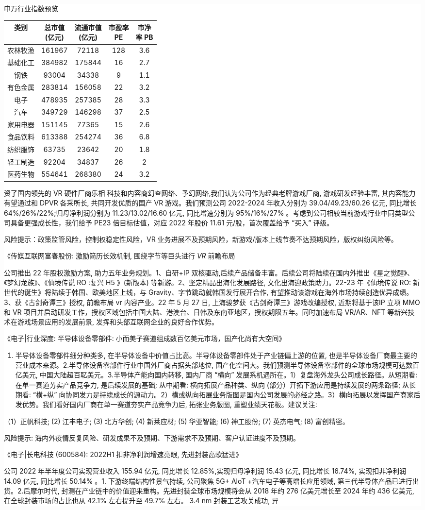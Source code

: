 申万行业指数预览

| 类别 | 总市值 <br> (亿元) | 流通市值 <br> (亿元) | 市盈率 <br> PE | 市净 <br> 率 PB |
| :---: | :---: | :---: | :---: | :---: |
| 农林牧渔 | 161967 | 72118 | 128 | 3.6 |
| 基础化工 | 384982 | 175844 | 16 | 2.7 |
| 钢铁 | 93004 | 34338 | 9 | 1.1 |
| 有色金属 | 283814 | 156058 | 22 | 3.2 |
| 电子 | 478935 | 257385 | 28 | 3.3 |
| 汽车 | 349729 | 146298 | 37 | 2.5 |
| 家用电器 | 151145 | 77365 | 15 | 2.6 |
| 食品饮料 | 613388 | 254274 | 36 | 6.8 |
| 纺织服饰 | 63735 | 23642 | 20 | 1.8 |
| 轻工制造 | 92204 | 34837 | 26 | 2 |
| 医药生物 | 554641 | 268380 | 24 | 3.2 |

资了国内领先的 VR 硬件厂商乐相 科技和内容商幻查网络、予幻网络,我们认为公司作为经典老牌游戏厂商, 游戏研发经验丰富, 其内容能力有望通过和 DPVR 各采所长, 共同开发优质的国产 VR 游戏。我们预测公司 2022-2024 年收入分别为 39.04/49.23/60.26 亿元, 同比增长 $64 \% / 26 \% / 22 \%$;归母净利润分别为 11.23/13.02/16.60 亿元, 同比增速分别为 $95 \% / 16 \% / 27 \%$ 。考虑到公司相较当前游戏行业中同类型公司具备更强成长性，我们给予 PE23 倍目标估值，对应 2022 年股价 11.61 元/股，首次覆盖给予 “买入” 评级。

风险提示：政策监管风险，控制权稳定性风险，VR 业务进展不及预期风险，新游戏/版本上线节奏不达预期风险，版权纠纷风险等。

《传媒互联网富春股份: 激励简历长效机制, 围绕字节等巨头进行 $V R$ 前瞻布局

公司推出 22 年股权激励方案, 助力五年业务规划。1、自研+IP 双核驱动,后续产品储备丰富。后续公司将陆续在国内外推出《星之觉醒》、《梦幻龙族》、《仙境传说 $\mathrm{RO}$ :复兴 $\mathrm{H} 5$ 》(新版本) 等新游。2、坚定精品出海化发展路径, 文化出海迎政策助力。22-23 年《仙境传说 RO: 新世代的诞生》将陆续于韩国、欧美地区上线，与 Gravity、字节跳动就韩国发行展开合作, 有望推动该游戏在海外市场持续创造优异成绩。3、获《古剑奇谭三》授权, 前瞻布局 vr 内容产业。22 年 5 月 27 日, 上海骏梦获《古剑奇谭三》游戏改编授权, 近期将基于该IP 立项 MMO 和 VR 项目并启动研发工作，授权区域包括中国大陆、港澳台、日韩及东南亚地区，授权期限五年。同时加速布局 VR/AR、NFT 等新兴技术在游戏场景应用的发展前景, 发挥和头部互联网企业的良好合作优势。

《电子|行业深度: 半导体设备零部件: 小而美子赛道组成数百亿美元市场，国产化尚有大空间》

1. 半导体设备零部件细分种类多, 在半导体设备中价值占比高。半导体设备零部件处于产业链偏上游的位置, 也是半导体设备厂商最主要的营业成本来源。2.半导体设备零部件行业中国外厂商占据头部地位, 国产化空间大。我们预测半导体设备零部件的全球市场规模可达数百亿美元, 中国大陆超百䎲美元。3.半导体产能向国内转移, 国内厂商 “横向” 发展系机遇所在。1）复盘海外龙头公司成长路径。从短期看: 在单一赛道艻实产品竞争力, 是后续发展的基础; 从中期看: 横向拓展产品种类、纵向 (部分）开拓下游应用是持续发展的两条路径; 从长期看: “横+纵” 向协同发力是持续成长的源动力。2）横或纵向拓展业务版图是国内公司发展的必经之路。3）横向拓展以发挥国产商家后发优势。我们看好国内厂商在单一赛道夯实产品竞争力后, 拓张业务版图, 重塑业绩天花板。建议关注:

（1）正帆科技; (2) 江丰电子; (3) 北方华创; (4) 新莱应材; (5) 华亚智能; (6) 神工股份; (7) 英杰电气; (8) 富创精密。

风险提示: 海内外疫情反复风险、研发成果不及预期、下游需求不及预期、客户认证进度不及预期。

《电子|长电科技 (600584): 2022H1 扣非净利润增速亮眼, 先进封装高歌猛进》

公司 2022 年半年度公司实现营业收入 155.94 亿元, 同比增长 $12.85 \%$,实现归母净利润 15.43 亿元, 同比增长 $16.74 \%$, 实现扣非净利润 14.09 亿元, 同比增长 $50.14 \%$ 。1. 下游终端结构性景气持续, 公司聚焦 $5 \mathrm{G}+$ AloT +汽车电子等高增长应用领域, 第三代半导体产品已进行出货。2.后摩尔时代, 封测在产业链中的价值迎来重构。先进封装全球市场规模将会从 2018 年约 276 亿美元增长至 2024 年约 436 亿美元, 在全球封装市场的占比也从 $42.1 \%$ 左右提升至 $49.7 \%$ 左右。 $3.4 \mathrm{~nm}$ 封装工艺攻关成功, 异
